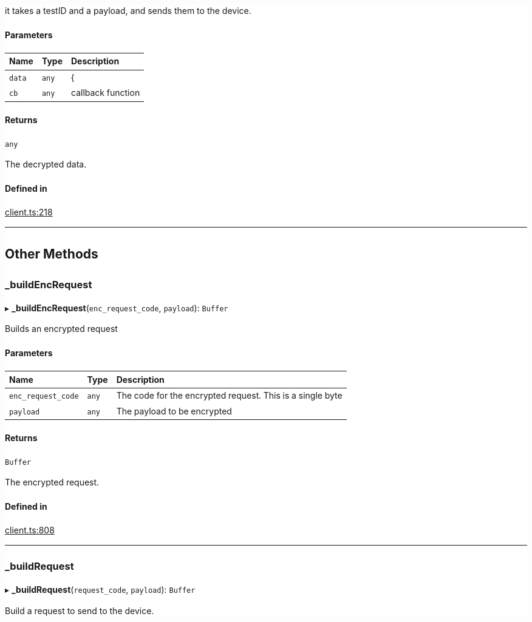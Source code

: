it takes a testID and a payload, and sends them to the device.

#### Parameters

| Name | Type | Description |
| :------ | :------ | :------ |
| `data` | `any` | { |
| `cb` | `any` | callback function |

#### Returns

`any`

The decrypted data.

#### Defined in

[client.ts:218](https://github.com/GridPlus/gridplus-sdk/blob/c6ff435/src/client.ts#L218)

___

## Other Methods

### \_buildEncRequest

▸ **_buildEncRequest**(`enc_request_code`, `payload`): `Buffer`

Builds an encrypted request

#### Parameters

| Name | Type | Description |
| :------ | :------ | :------ |
| `enc_request_code` | `any` | The code for the encrypted request. This is a single byte |
| `payload` | `any` | The payload to be encrypted |

#### Returns

`Buffer`

The encrypted request.

#### Defined in

[client.ts:808](https://github.com/GridPlus/gridplus-sdk/blob/c6ff435/src/client.ts#L808)

___

### \_buildRequest

▸ **_buildRequest**(`request_code`, `payload`): `Buffer`

Build a request to send to the device.
